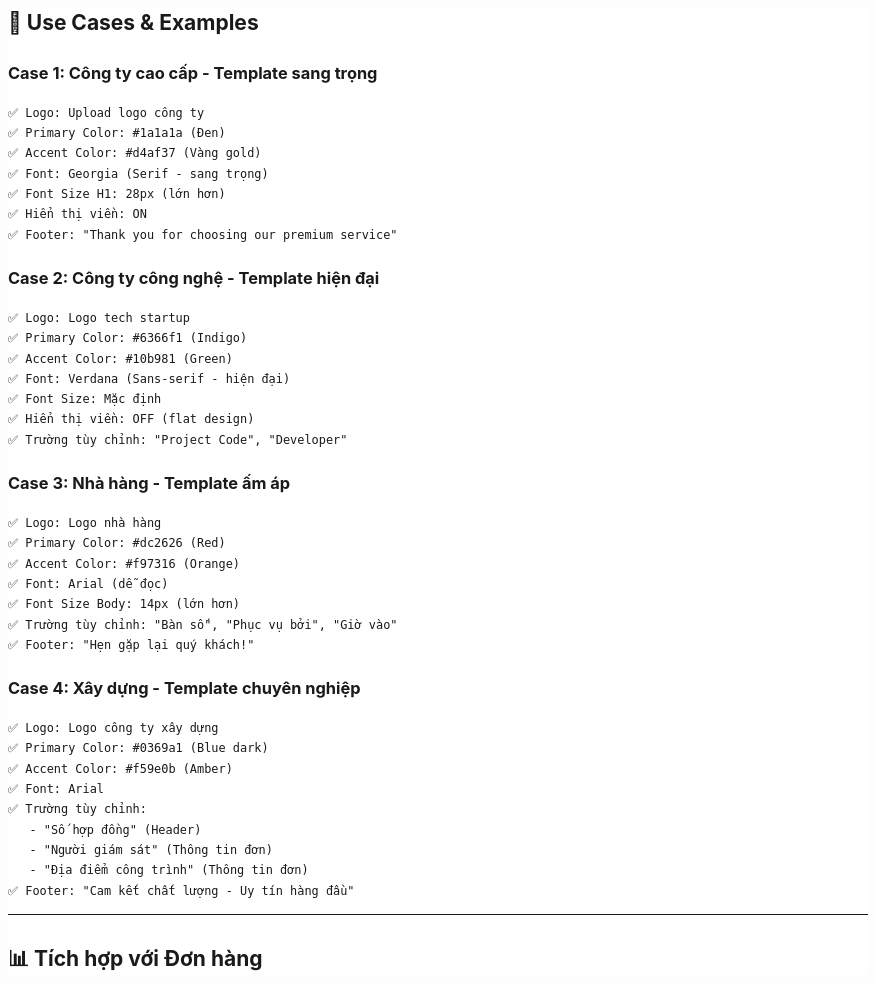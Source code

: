 
## 🎨 Use Cases & Examples

### **Case 1: Công ty cao cấp - Template sang trọng**
```
✅ Logo: Upload logo công ty
✅ Primary Color: #1a1a1a (Đen)
✅ Accent Color: #d4af37 (Vàng gold)
✅ Font: Georgia (Serif - sang trọng)
✅ Font Size H1: 28px (lớn hơn)
✅ Hiển thị viền: ON
✅ Footer: "Thank you for choosing our premium service"
```

### **Case 2: Công ty công nghệ - Template hiện đại**
```
✅ Logo: Logo tech startup
✅ Primary Color: #6366f1 (Indigo)
✅ Accent Color: #10b981 (Green)
✅ Font: Verdana (Sans-serif - hiện đại)
✅ Font Size: Mặc định
✅ Hiển thị viền: OFF (flat design)
✅ Trường tùy chỉnh: "Project Code", "Developer"
```

### **Case 3: Nhà hàng - Template ấm áp**
```
✅ Logo: Logo nhà hàng
✅ Primary Color: #dc2626 (Red)
✅ Accent Color: #f97316 (Orange)
✅ Font: Arial (dễ đọc)
✅ Font Size Body: 14px (lớn hơn)
✅ Trường tùy chỉnh: "Bàn số", "Phục vụ bởi", "Giờ vào"
✅ Footer: "Hẹn gặp lại quý khách!"
```

### **Case 4: Xây dựng - Template chuyên nghiệp**
```
✅ Logo: Logo công ty xây dựng
✅ Primary Color: #0369a1 (Blue dark)
✅ Accent Color: #f59e0b (Amber)
✅ Font: Arial
✅ Trường tùy chỉnh: 
   - "Số hợp đồng" (Header)
   - "Người giám sát" (Thông tin đơn)
   - "Địa điểm công trình" (Thông tin đơn)
✅ Footer: "Cam kết chất lượng - Uy tín hàng đầu"
```

---

## 📊 Tích hợp với Đơn hàng
